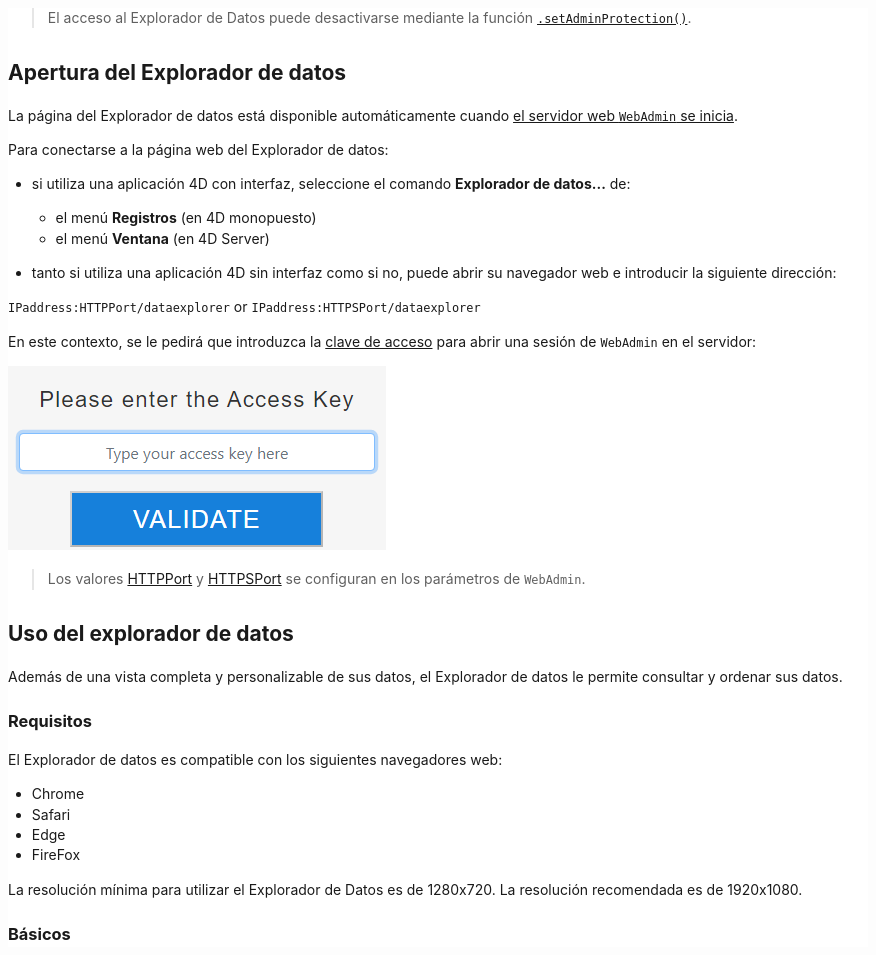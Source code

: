 > El acceso al Explorador de Datos puede desactivarse mediante la función [`.setAdminProtection()`](API/DataStoreClass.md#setadminprotection).

## Apertura del Explorador de datos

La página del Explorador de datos está disponible automáticamente cuando [el servidor web `WebAdmin` se inicia](webAdmin.md#starting-the-webadmin-web-server).

Para conectarse a la página web del Explorador de datos:

- si utiliza una aplicación 4D con interfaz, seleccione el comando **Explorador de datos...** de:
  - el menú **Registros** (en 4D monopuesto)
  - el menú **Ventana** (en 4D Server)

- tanto si utiliza una aplicación 4D sin interfaz como si no, puede abrir su navegador web e introducir la siguiente dirección:

 `IPaddress:HTTPPort/dataexplorer` or `IPaddress:HTTPSPort/dataexplorer`

 En este contexto, se le pedirá que introduzca la [clave de acceso](webAdmin.md#access-key) para abrir una sesión de `WebAdmin` en el servidor:

![alt-text](../assets/en/Admin/accessKeyEnter.png)

> Los valores [HTTPPort](webAdmin.md#http-port) y [HTTPSPort](webAdmin.md#https-port) se configuran en los parámetros de `WebAdmin`.

## Uso del explorador de datos

Además de una vista completa y personalizable de sus datos, el Explorador de datos le permite consultar y ordenar sus datos.

### Requisitos

El Explorador de datos es compatible con los siguientes navegadores web:

- Chrome
- Safari
- Edge
- FireFox

La resolución mínima para utilizar el Explorador de Datos es de 1280x720. La resolución recomendada es de 1920x1080.

### Básicos
